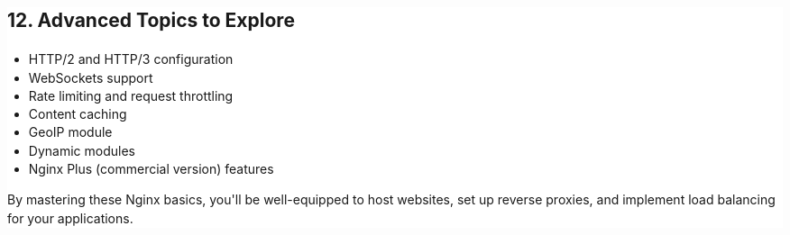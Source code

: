 
## 12. Advanced Topics to Explore

- HTTP/2 and HTTP/3 configuration
- WebSockets support
- Rate limiting and request throttling
- Content caching
- GeoIP module
- Dynamic modules
- Nginx Plus (commercial version) features

By mastering these Nginx basics, you'll be well-equipped to host websites, set up reverse proxies, and implement load balancing for your applications.